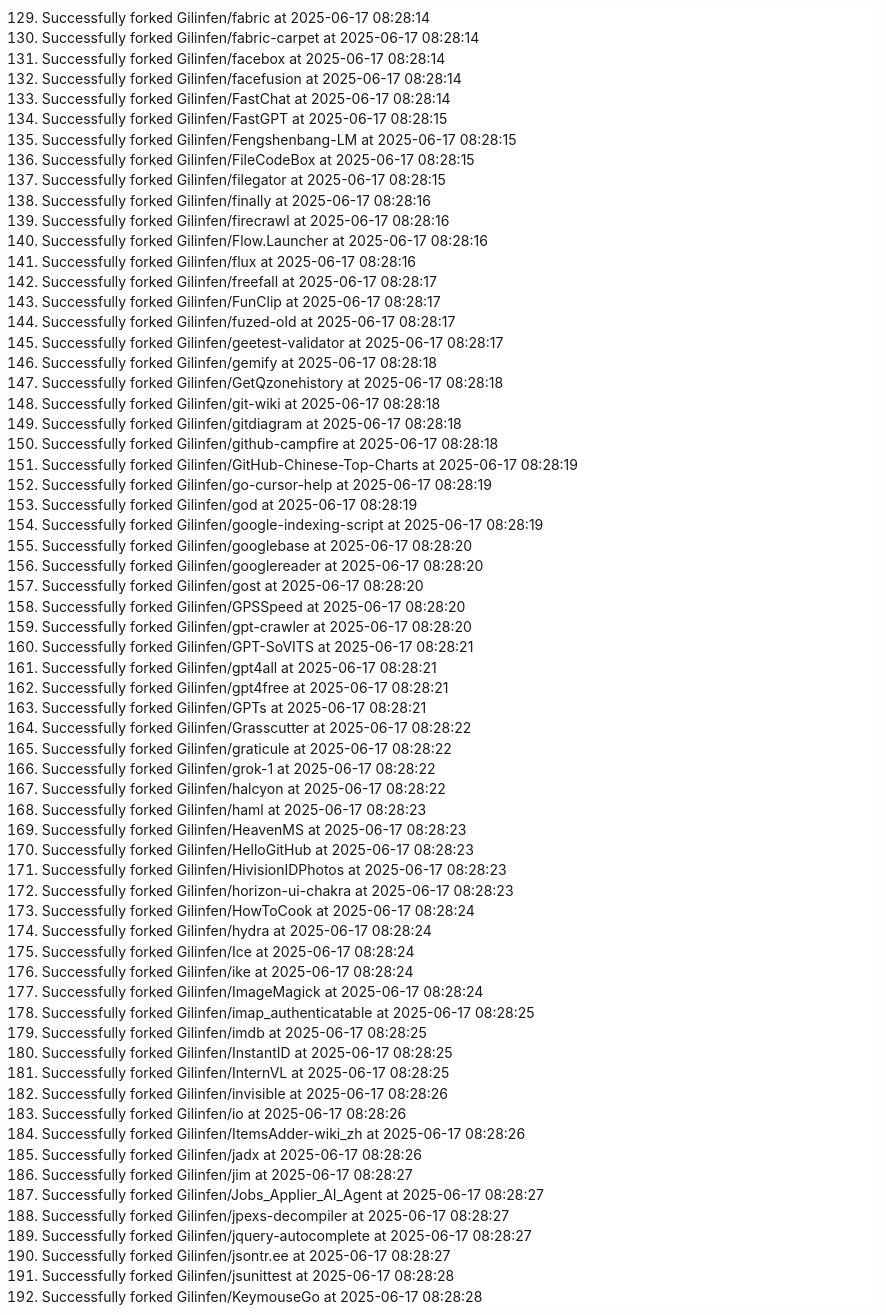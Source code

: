 129. Successfully forked Gilinfen/fabric at 2025-06-17 08:28:14
130. Successfully forked Gilinfen/fabric-carpet at 2025-06-17 08:28:14
131. Successfully forked Gilinfen/facebox at 2025-06-17 08:28:14
132. Successfully forked Gilinfen/facefusion at 2025-06-17 08:28:14
133. Successfully forked Gilinfen/FastChat at 2025-06-17 08:28:14
134. Successfully forked Gilinfen/FastGPT at 2025-06-17 08:28:15
135. Successfully forked Gilinfen/Fengshenbang-LM at 2025-06-17 08:28:15
136. Successfully forked Gilinfen/FileCodeBox at 2025-06-17 08:28:15
137. Successfully forked Gilinfen/filegator at 2025-06-17 08:28:15
138. Successfully forked Gilinfen/finally at 2025-06-17 08:28:16
139. Successfully forked Gilinfen/firecrawl at 2025-06-17 08:28:16
140. Successfully forked Gilinfen/Flow.Launcher at 2025-06-17 08:28:16
141. Successfully forked Gilinfen/flux at 2025-06-17 08:28:16
142. Successfully forked Gilinfen/freefall at 2025-06-17 08:28:17
143. Successfully forked Gilinfen/FunClip at 2025-06-17 08:28:17
144. Successfully forked Gilinfen/fuzed-old at 2025-06-17 08:28:17
145. Successfully forked Gilinfen/geetest-validator at 2025-06-17 08:28:17
146. Successfully forked Gilinfen/gemify at 2025-06-17 08:28:18
147. Successfully forked Gilinfen/GetQzonehistory at 2025-06-17 08:28:18
148. Successfully forked Gilinfen/git-wiki at 2025-06-17 08:28:18
149. Successfully forked Gilinfen/gitdiagram at 2025-06-17 08:28:18
150. Successfully forked Gilinfen/github-campfire at 2025-06-17 08:28:18
151. Successfully forked Gilinfen/GitHub-Chinese-Top-Charts at 2025-06-17 08:28:19
152. Successfully forked Gilinfen/go-cursor-help at 2025-06-17 08:28:19
153. Successfully forked Gilinfen/god at 2025-06-17 08:28:19
154. Successfully forked Gilinfen/google-indexing-script at 2025-06-17 08:28:19
155. Successfully forked Gilinfen/googlebase at 2025-06-17 08:28:20
156. Successfully forked Gilinfen/googlereader at 2025-06-17 08:28:20
157. Successfully forked Gilinfen/gost at 2025-06-17 08:28:20
158. Successfully forked Gilinfen/GPSSpeed at 2025-06-17 08:28:20
159. Successfully forked Gilinfen/gpt-crawler at 2025-06-17 08:28:20
160. Successfully forked Gilinfen/GPT-SoVITS at 2025-06-17 08:28:21
161. Successfully forked Gilinfen/gpt4all at 2025-06-17 08:28:21
162. Successfully forked Gilinfen/gpt4free at 2025-06-17 08:28:21
163. Successfully forked Gilinfen/GPTs at 2025-06-17 08:28:21
164. Successfully forked Gilinfen/Grasscutter at 2025-06-17 08:28:22
165. Successfully forked Gilinfen/graticule at 2025-06-17 08:28:22
166. Successfully forked Gilinfen/grok-1 at 2025-06-17 08:28:22
167. Successfully forked Gilinfen/halcyon at 2025-06-17 08:28:22
168. Successfully forked Gilinfen/haml at 2025-06-17 08:28:23
169. Successfully forked Gilinfen/HeavenMS at 2025-06-17 08:28:23
170. Successfully forked Gilinfen/HelloGitHub at 2025-06-17 08:28:23
171. Successfully forked Gilinfen/HivisionIDPhotos at 2025-06-17 08:28:23
172. Successfully forked Gilinfen/horizon-ui-chakra at 2025-06-17 08:28:23
173. Successfully forked Gilinfen/HowToCook at 2025-06-17 08:28:24
174. Successfully forked Gilinfen/hydra at 2025-06-17 08:28:24
175. Successfully forked Gilinfen/Ice at 2025-06-17 08:28:24
176. Successfully forked Gilinfen/ike at 2025-06-17 08:28:24
177. Successfully forked Gilinfen/ImageMagick at 2025-06-17 08:28:24
178. Successfully forked Gilinfen/imap_authenticatable at 2025-06-17 08:28:25
179. Successfully forked Gilinfen/imdb at 2025-06-17 08:28:25
180. Successfully forked Gilinfen/InstantID at 2025-06-17 08:28:25
181. Successfully forked Gilinfen/InternVL at 2025-06-17 08:28:25
182. Successfully forked Gilinfen/invisible at 2025-06-17 08:28:26
183. Successfully forked Gilinfen/io at 2025-06-17 08:28:26
184. Successfully forked Gilinfen/ItemsAdder-wiki_zh at 2025-06-17 08:28:26
185. Successfully forked Gilinfen/jadx at 2025-06-17 08:28:26
186. Successfully forked Gilinfen/jim at 2025-06-17 08:28:27
187. Successfully forked Gilinfen/Jobs_Applier_AI_Agent at 2025-06-17 08:28:27
188. Successfully forked Gilinfen/jpexs-decompiler at 2025-06-17 08:28:27
189. Successfully forked Gilinfen/jquery-autocomplete at 2025-06-17 08:28:27
190. Successfully forked Gilinfen/jsontr.ee at 2025-06-17 08:28:27
191. Successfully forked Gilinfen/jsunittest at 2025-06-17 08:28:28
192. Successfully forked Gilinfen/KeymouseGo at 2025-06-17 08:28:28
